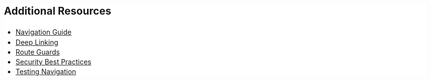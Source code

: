 
## Additional Resources

- [Navigation Guide](https://flutter.dev/docs/development/ui/navigation)
- [Deep Linking](https://flutter.dev/docs/development/ui/navigation/deep-linking)
- [Route Guards](https://flutter.dev/docs/cookbook/navigation/navigate-with-arguments)
- [Security Best Practices](https://flutter.dev/docs/security)
- [Testing Navigation](https://flutter.dev/docs/cookbook/testing/navigation)
